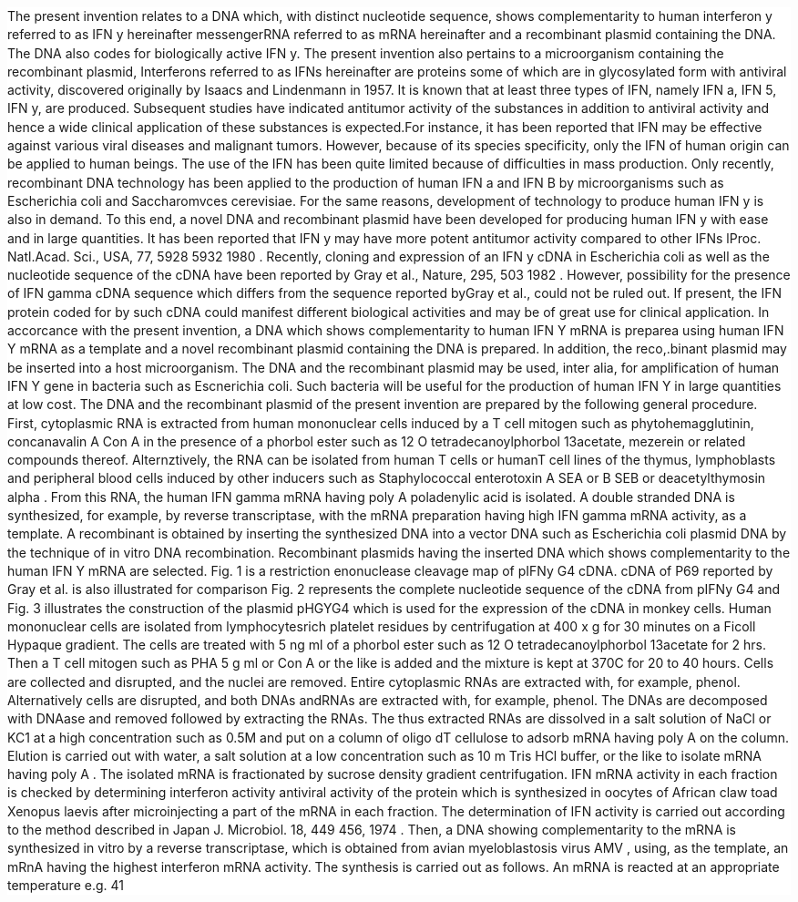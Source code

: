 The present invention relates to a DNA which, with distinct nucleotide sequence, shows complementarity to human interferon y referred to as IFN y hereinafter messengerRNA referred to as mRNA hereinafter and a recombinant plasmid containing the DNA. The DNA also codes for biologically active IFN y. The present invention also pertains to a microorganism containing the recombinant plasmid, Interferons referred to as IFNs hereinafter are proteins some of which are in glycosylated form with antiviral activity, discovered originally by Isaacs and Lindenmann in 1957. It is known that at least three types of IFN, namely IFN a, IFN 5, IFN y, are produced. Subsequent studies have indicated antitumor activity of the substances in addition to antiviral activity and hence a wide clinical application of these substances is expected.For instance, it has been reported that IFN may be effective against various viral diseases and malignant tumors. However, because of its species specificity, only the IFN of human origin can be applied to human beings. The use of the IFN has been quite limited because of difficulties in mass production. Only recently, recombinant DNA technology has been applied to the production of human IFN a and IFN B by microorganisms such as Escherichia coli and Saccharomvces cerevisiae. For the same reasons, development of technology to produce human IFN y is also in demand. To this end, a novel DNA and recombinant plasmid have been developed for producing human IFN y with ease and in large quantities. It has been reported that IFN y may have more potent antitumor activity compared to other IFNs lProc. Natl.Acad. Sci., USA, 77, 5928 5932 1980 . Recently, cloning and expression of an IFN y cDNA in Escherichia coli as well as the nucleotide sequence of the cDNA have been reported by Gray et al., Nature, 295, 503 1982 . However, possibility for the presence of IFN gamma cDNA sequence which differs from the sequence reported byGray et al., could not be ruled out. If present, the IFN protein coded for by such cDNA could manifest different biological activities and may be of great use for clinical application. In accorcance with the present invention, a DNA which shows complementarity to human IFN Y mRNA is preparea using human IFN Y mRNA as a template and a novel recombinant plasmid containing the DNA is prepared. In addition, the reco,.binant plasmid may be inserted into a host microorganism. The DNA and the recombinant plasmid may be used, inter alia, for amplification of human IFN Y gene in bacteria such as Escnerichia coli. Such bacteria will be useful for the production of human IFN Y in large quantities at low cost. The DNA and the recombinant plasmid of the present invention are prepared by the following general procedure. First, cytoplasmic RNA is extracted from human mononuclear cells induced by a T cell mitogen such as phytohemagglutinin, concanavalin A Con A in the presence of a phorbol ester such as 12 O tetradecanoylphorbol 13acetate, mezerein or related compounds thereof. Alternztively, the RNA can be isolated from human T cells or humanT cell lines of the thymus, lymphoblasts and peripheral blood cells induced by other inducers such as Staphylococcal enterotoxin A SEA or B SEB or deacetylthymosin alpha . From this RNA, the human IFN gamma mRNA having poly A poladenylic acid is isolated. A double stranded DNA is synthesized, for example, by reverse transcriptase, with the mRNA preparation having high IFN gamma mRNA activity, as a template. A recombinant is obtained by inserting the synthesized DNA into a vector DNA such as Escherichia coli plasmid DNA by the technique of in vitro DNA recombination. Recombinant plasmids having the inserted DNA which shows complementarity to the human IFN Y mRNA are selected. Fig. 1 is a restriction enonuclease cleavage map of pIFNy G4 cDNA. cDNA of P69 reported by Gray et al. is also illustrated for comparison Fig. 2 represents the complete nucleotide sequence of the cDNA from pIFNy G4 and Fig. 3 illustrates the construction of the plasmid pHGYG4 which is used for the expression of the cDNA in monkey cells. Human mononuclear cells are isolated from lymphocytesrich platelet residues by centrifugation at 400 x g for 30 minutes on a Ficoll Hypaque gradient. The cells are treated with 5 ng ml of a phorbol ester such as 12 O tetradecanoylphorbol 13acetate for 2 hrs. Then a T cell mitogen such as PHA 5 g ml or Con A or the like is added and the mixture is kept at 370C for 20 to 40 hours. Cells are collected and disrupted, and the nuclei are removed. Entire cytoplasmic RNAs are extracted with, for example, phenol. Alternatively cells are disrupted, and both DNAs andRNAs are extracted with, for example, phenol. The DNAs are decomposed with DNAase and removed followed by extracting the RNAs. The thus extracted RNAs are dissolved in a salt solution of NaCl or KC1 at a high concentration such as 0.5M and put on a column of oligo dT cellulose to adsorb mRNA having poly A on the column. Elution is carried out with water, a salt solution at a low concentration such as 10 m Tris HCl buffer, or the like to isolate mRNA having poly A . The isolated mRNA is fractionated by sucrose density gradient centrifugation. IFN mRNA activity in each fraction is checked by determining interferon activity antiviral activity of the protein which is synthesized in oocytes of African claw toad Xenopus laevis after microinjecting a part of the mRNA in each fraction. The determination of IFN activity is carried out according to the method described in Japan J. Microbiol. 18, 449 456, 1974 . Then, a DNA showing complementarity to the mRNA is synthesized in vitro by a reverse transcriptase, which is obtained from avian myeloblastosis virus AMV , using, as the template, an mRnA having the highest interferon mRNA activity. The synthesis is carried out as follows. An mRNA is reacted at an appropriate temperature e.g. 41